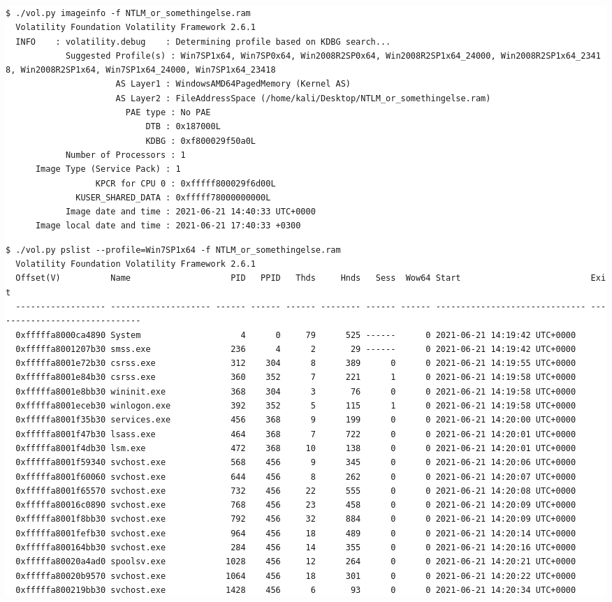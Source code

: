 ```
$ ./vol.py imageinfo -f NTLM_or_somethingelse.ram            
  Volatility Foundation Volatility Framework 2.6.1
  INFO    : volatility.debug    : Determining profile based on KDBG search...
            Suggested Profile(s) : Win7SP1x64, Win7SP0x64, Win2008R2SP0x64, Win2008R2SP1x64_24000, Win2008R2SP1x64_23418, Win2008R2SP1x64, Win7SP1x64_24000, Win7SP1x64_23418
                      AS Layer1 : WindowsAMD64PagedMemory (Kernel AS)
                      AS Layer2 : FileAddressSpace (/home/kali/Desktop/NTLM_or_somethingelse.ram)
                        PAE type : No PAE
                            DTB : 0x187000L
                            KDBG : 0xf800029f50a0L
            Number of Processors : 1
      Image Type (Service Pack) : 1
                  KPCR for CPU 0 : 0xfffff800029f6d00L
              KUSER_SHARED_DATA : 0xfffff78000000000L
            Image date and time : 2021-06-21 14:40:33 UTC+0000
      Image local date and time : 2021-06-21 17:40:33 +0300
```

```
$ ./vol.py pslist --profile=Win7SP1x64 -f NTLM_or_somethingelse.ram
  Volatility Foundation Volatility Framework 2.6.1
  Offset(V)          Name                    PID   PPID   Thds     Hnds   Sess  Wow64 Start                          Exit                          
  ------------------ -------------------- ------ ------ ------ -------- ------ ------ ------------------------------ ------------------------------
  0xfffffa8000ca4890 System                    4      0     79      525 ------      0 2021-06-21 14:19:42 UTC+0000                                 
  0xfffffa8001207b30 smss.exe                236      4      2       29 ------      0 2021-06-21 14:19:42 UTC+0000                                 
  0xfffffa8001e72b30 csrss.exe               312    304      8      389      0      0 2021-06-21 14:19:55 UTC+0000                                 
  0xfffffa8001e84b30 csrss.exe               360    352      7      221      1      0 2021-06-21 14:19:58 UTC+0000                                 
  0xfffffa8001e8bb30 wininit.exe             368    304      3       76      0      0 2021-06-21 14:19:58 UTC+0000                                 
  0xfffffa8001eceb30 winlogon.exe            392    352      5      115      1      0 2021-06-21 14:19:58 UTC+0000                                 
  0xfffffa8001f35b30 services.exe            456    368      9      199      0      0 2021-06-21 14:20:00 UTC+0000                                 
  0xfffffa8001f47b30 lsass.exe               464    368      7      722      0      0 2021-06-21 14:20:01 UTC+0000                                 
  0xfffffa8001f4db30 lsm.exe                 472    368     10      138      0      0 2021-06-21 14:20:01 UTC+0000                                 
  0xfffffa8001f59340 svchost.exe             568    456      9      345      0      0 2021-06-21 14:20:06 UTC+0000                                 
  0xfffffa8001f60060 svchost.exe             644    456      8      262      0      0 2021-06-21 14:20:07 UTC+0000                                 
  0xfffffa8001f65570 svchost.exe             732    456     22      555      0      0 2021-06-21 14:20:08 UTC+0000                                 
  0xfffffa80016c0890 svchost.exe             768    456     23      458      0      0 2021-06-21 14:20:09 UTC+0000                                 
  0xfffffa8001f8bb30 svchost.exe             792    456     32      884      0      0 2021-06-21 14:20:09 UTC+0000                                 
  0xfffffa8001fefb30 svchost.exe             964    456     18      489      0      0 2021-06-21 14:20:14 UTC+0000                                 
  0xfffffa800164bb30 svchost.exe             284    456     14      355      0      0 2021-06-21 14:20:16 UTC+0000                                 
  0xfffffa80020a4ad0 spoolsv.exe            1028    456     12      264      0      0 2021-06-21 14:20:21 UTC+0000                                 
  0xfffffa80020b9570 svchost.exe            1064    456     18      301      0      0 2021-06-21 14:20:22 UTC+0000                                 
  0xfffffa800219bb30 svchost.exe            1428    456      6       93      0      0 2021-06-21 14:20:34 UTC+0000                                 
```